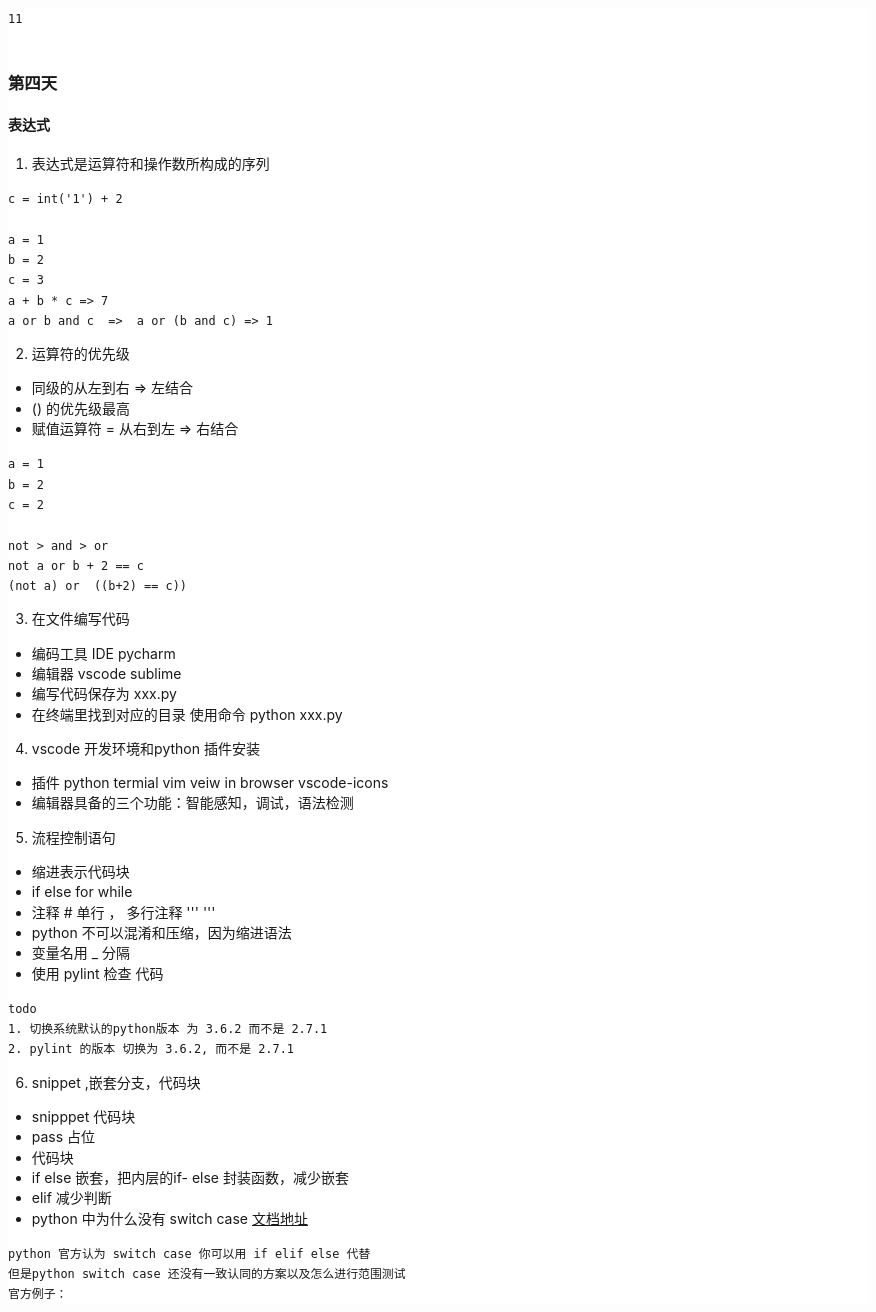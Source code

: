 ```
11


```

### 第四天

#### 表达式
1. 表达式是运算符和操作数所构成的序列
```
c = int('1') + 2

a = 1 
b = 2
c = 3
a + b * c => 7
a or b and c  =>  a or (b and c) => 1
```
2. 运算符的优先级
- 同级的从左到右  => 左结合
- () 的优先级最高
- 赋值运算符 =  从右到左 => 右结合
```
a = 1
b = 2
c = 2

not > and > or
not a or b + 2 == c
(not a) or  ((b+2) == c))
```
3. 在文件编写代码
- 编码工具 IDE pycharm
- 编辑器  vscode sublime
- 编写代码保存为 xxx.py
- 在终端里找到对应的目录 使用命令 python xxx.py

4. vscode 开发环境和python 插件安装
- 插件 python termial vim veiw in browser vscode-icons
- 编辑器具备的三个功能：智能感知，调试，语法检测

5. 流程控制语句
- 缩进表示代码块
- if else for while
- 注释 # 单行 ， 多行注释 ''' '''
- python 不可以混淆和压缩，因为缩进语法 
- 变量名用 _ 分隔
- 使用 pylint 检查 代码
```
todo 
1. 切换系统默认的python版本 为 3.6.2 而不是 2.7.1
2. pylint 的版本 切换为 3.6.2, 而不是 2.7.1
```
6. snippet ,嵌套分支，代码块
- snipppet 代码块
- pass 占位
- 代码块
- if else 嵌套，把内层的if- else 封装函数，减少嵌套
- elif 减少判断
- python 中为什么没有 switch case [文档地址](https://docs.python.org/2/faq/design.html#why-isn-t-there-a-switch-or-case-statement-in-python)
```
python 官方认为 switch case 你可以用 if elif else 代替
但是python switch case 还没有一致认同的方案以及怎么进行范围测试
官方例子：
```